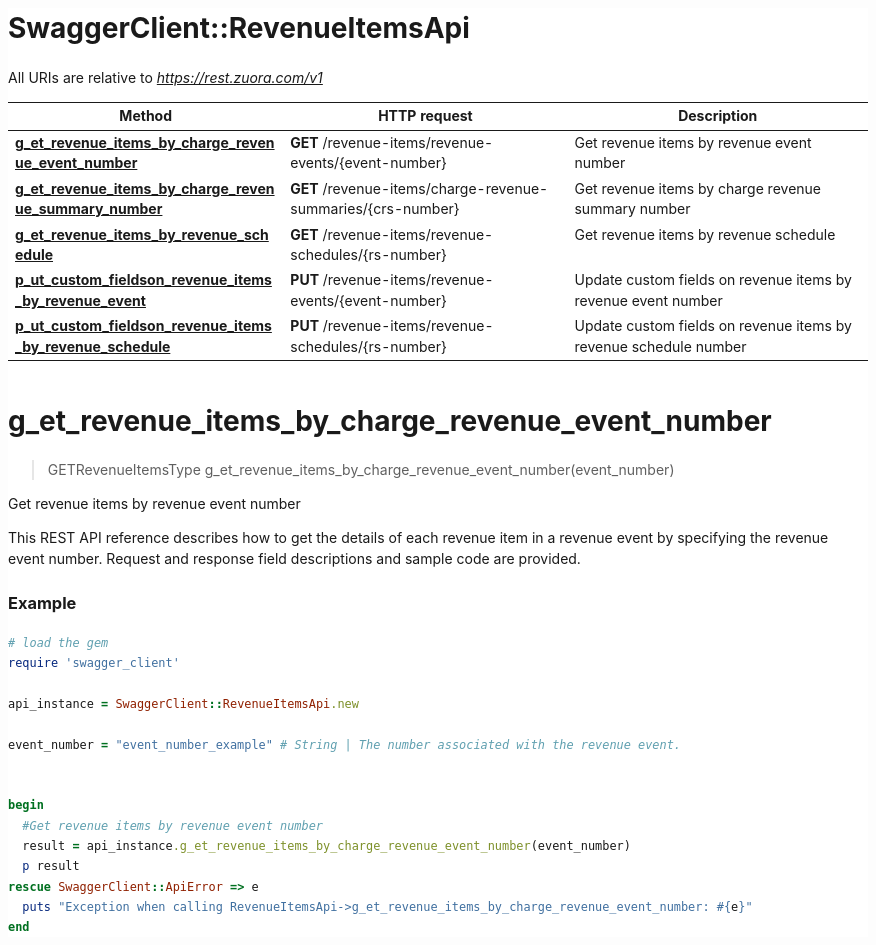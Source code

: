 # SwaggerClient::RevenueItemsApi

All URIs are relative to *https://rest.zuora.com/v1*

Method | HTTP request | Description
------------- | ------------- | -------------
[**g_et_revenue_items_by_charge_revenue_event_number**](RevenueItemsApi.md#g_et_revenue_items_by_charge_revenue_event_number) | **GET** /revenue-items/revenue-events/{event-number} | Get revenue items by revenue event number
[**g_et_revenue_items_by_charge_revenue_summary_number**](RevenueItemsApi.md#g_et_revenue_items_by_charge_revenue_summary_number) | **GET** /revenue-items/charge-revenue-summaries/{crs-number} | Get revenue items by charge revenue summary number
[**g_et_revenue_items_by_revenue_schedule**](RevenueItemsApi.md#g_et_revenue_items_by_revenue_schedule) | **GET** /revenue-items/revenue-schedules/{rs-number} | Get revenue items by revenue schedule
[**p_ut_custom_fieldson_revenue_items_by_revenue_event**](RevenueItemsApi.md#p_ut_custom_fieldson_revenue_items_by_revenue_event) | **PUT** /revenue-items/revenue-events/{event-number} | Update custom fields on revenue items by revenue event number
[**p_ut_custom_fieldson_revenue_items_by_revenue_schedule**](RevenueItemsApi.md#p_ut_custom_fieldson_revenue_items_by_revenue_schedule) | **PUT** /revenue-items/revenue-schedules/{rs-number} | Update custom fields on revenue items by revenue schedule number


# **g_et_revenue_items_by_charge_revenue_event_number**
> GETRevenueItemsType g_et_revenue_items_by_charge_revenue_event_number(event_number)

Get revenue items by revenue event number

This REST API reference describes how to get the details of each revenue item in a revenue event by specifying the revenue event number. Request and response field descriptions and sample code are provided. 

### Example
```ruby
# load the gem
require 'swagger_client'

api_instance = SwaggerClient::RevenueItemsApi.new

event_number = "event_number_example" # String | The number associated with the revenue event.


begin
  #Get revenue items by revenue event number
  result = api_instance.g_et_revenue_items_by_charge_revenue_event_number(event_number)
  p result
rescue SwaggerClient::ApiError => e
  puts "Exception when calling RevenueItemsApi->g_et_revenue_items_by_charge_revenue_event_number: #{e}"
end
```
